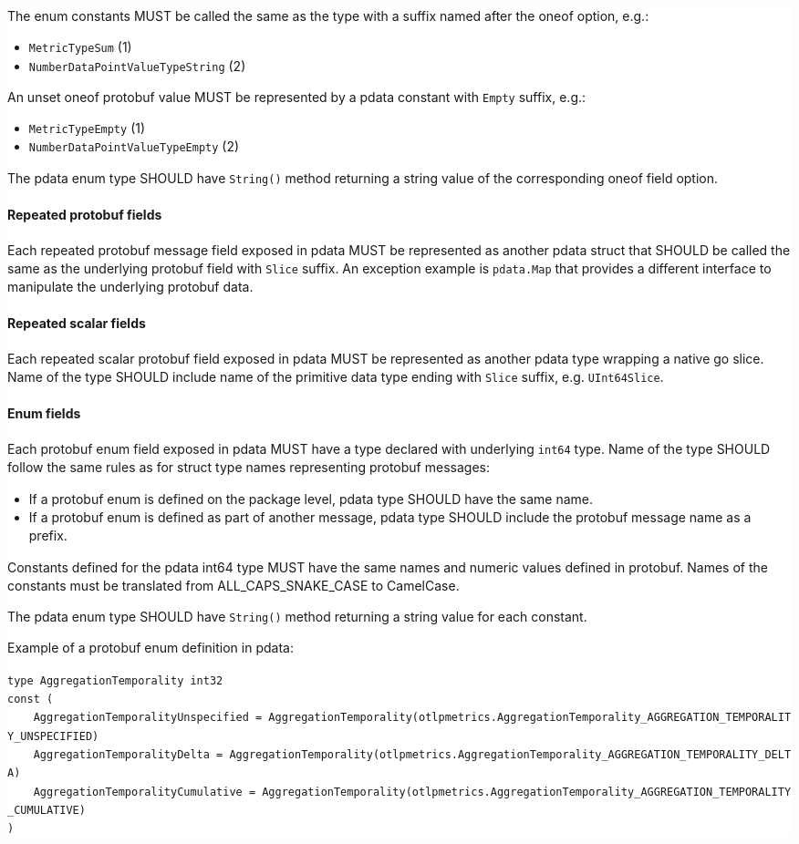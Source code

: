 The enum constants MUST be called the same as the type with a suffix named after the oneof option, e.g.:

- `MetricTypeSum` (1)
- `NumberDataPointValueTypeString` (2)

An unset oneof protobuf value MUST be represented by a pdata constant with `Empty` suffix, e.g.:

- `MetricTypeEmpty` (1)
- `NumberDataPointValueTypeEmpty` (2)

The pdata enum type SHOULD have `String()` method returning a string value of the corresponding oneof field option.

#### Repeated protobuf fields

Each repeated protobuf message field exposed in pdata MUST be represented as another pdata struct that SHOULD be
called the same as the underlying protobuf field with `Slice` suffix. An exception example is `pdata.Map` that
provides a different interface to manipulate the underlying protobuf data.

#### Repeated scalar fields

Each repeated scalar protobuf field exposed in pdata MUST be represented as another pdata type wrapping a native go
slice. Name of the type SHOULD include name of the primitive data type ending with `Slice` suffix, e.g. `UInt64Slice`.

#### Enum fields

Each protobuf enum field exposed in pdata MUST have a type declared with underlying `int64` type. Name of the type
SHOULD follow the same rules as for struct type names representing protobuf messages:

- If a protobuf enum is defined on the package level, pdata type SHOULD have the same name.
- If a protobuf enum is defined as part of another message, pdata type SHOULD include the protobuf message name as a
  prefix.

Constants defined for the pdata int64 type MUST have the same names and numeric values defined in protobuf. Names
of the constants must be translated from ALL_CAPS_SNAKE_CASE to CamelCase.

The pdata enum type SHOULD have `String()` method returning a string value for each constant.

Example of a protobuf enum definition in pdata:

```golang
type AggregationTemporality int32
const (
    AggregationTemporalityUnspecified = AggregationTemporality(otlpmetrics.AggregationTemporality_AGGREGATION_TEMPORALITY_UNSPECIFIED)
    AggregationTemporalityDelta = AggregationTemporality(otlpmetrics.AggregationTemporality_AGGREGATION_TEMPORALITY_DELTA)
    AggregationTemporalityCumulative = AggregationTemporality(otlpmetrics.AggregationTemporality_AGGREGATION_TEMPORALITY_CUMULATIVE)
)
```
